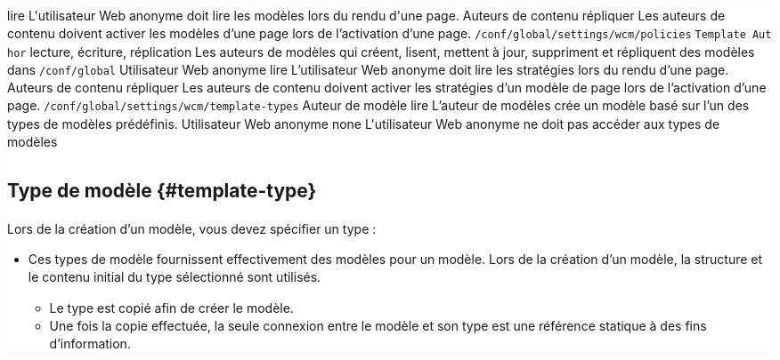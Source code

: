    <td>lire</td> 
   <td>L'utilisateur Web anonyme doit lire les modèles lors du rendu d'une page.</td> 
  </tr> 
  <tr> 
   <td>Auteurs de contenu</td> 
   <td>répliquer</td> 
   <td>Les auteurs de contenu doivent activer les modèles d’une page lors de l’activation d’une page.</td> 
  </tr> 
  <tr> 
   <td rowspan="3"><code>/conf/global/settings/wcm/policies</code></td> 
   <td><code>Template Author</code></td> 
   <td>lecture, écriture, réplication</td> 
   <td>Les auteurs de modèles qui créent, lisent, mettent à jour, suppriment et répliquent des modèles dans <code>/conf/global</code></td> 
  </tr> 
  <tr> 
   <td>Utilisateur Web anonyme</td> 
   <td>lire</td> 
   <td>L’utilisateur Web anonyme doit lire les stratégies lors du rendu d’une page.</td> 
  </tr> 
  <tr> 
   <td>Auteurs de contenu</td> 
   <td>répliquer</td> 
   <td>Les auteurs de contenu doivent activer les stratégies d’un modèle de page lors de l’activation d’une page.</td> 
  </tr> 
  <tr> 
   <td rowspan="2"><code>/conf/global/settings/wcm/template-types</code></td> 
   <td>Auteur de modèle</td> 
   <td>lire</td> 
   <td>L’auteur de modèles crée un modèle basé sur l’un des types de modèles prédéfinis.</td> 
  </tr> 
  <tr> 
   <td>Utilisateur Web anonyme</td> 
   <td>none</td> 
   <td>L'utilisateur Web anonyme ne doit pas accéder aux types de modèles</td> 
  </tr> 
 </tbody> 
</table>

## Type de modèle {#template-type}

Lors de la création d’un modèle, vous devez spécifier un type :

* Ces types de modèle fournissent effectivement des modèles pour un modèle. Lors de la création d’un modèle, la structure et le contenu initial du type sélectionné sont utilisés.

   * Le type est copié afin de créer le modèle.
   * Une fois la copie effectuée, la seule connexion entre le modèle et son type est une référence statique à des fins d’information.
